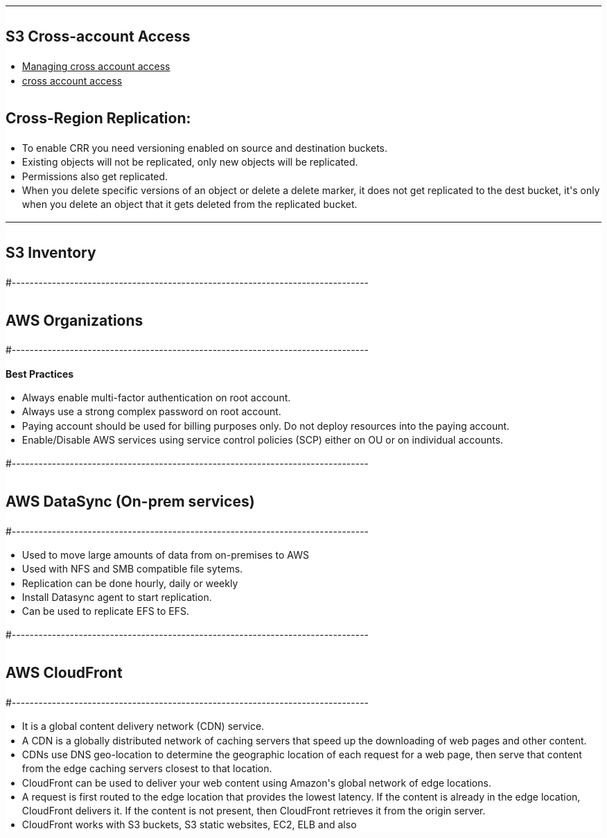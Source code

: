 --------------------------------------------------------------------------------
## S3 Cross-account Access
* [Managing cross account access](https://docs.aws.amazon.com/AmazonS3/latest/dev/example-walkthroughs-managing-access-example2.html)
* [cross account access](https://aws.amazon.com/premiumsupport/knowledge-center/cross-account-access-s3/)


## Cross-Region Replication:
* To enable CRR you need versioning enabled on source and destination buckets.
* Existing objects will not be replicated, only new objects will be replicated.
* Permissions also get replicated.
* When you delete specific versions of an object or delete a delete marker,
  it does not get replicated to the dest bucket, it's only when you delete
  an object that it gets deleted from the replicated bucket.

--------------------------------------------------------------------------------

## S3 Inventory



#--------------------------------------------------------------------------------
## AWS Organizations
#--------------------------------------------------------------------------------

**Best Practices**
* Always enable multi-factor authentication on root account.
* Always use a strong complex password on root account.
* Paying account should be used for billing purposes only. Do not deploy resources
  into the paying account.
* Enable/Disable AWS services using service control policies (SCP) either on OU or
  on individual accounts.




#--------------------------------------------------------------------------------
## AWS DataSync  (On-prem services)
#--------------------------------------------------------------------------------
* Used to move large amounts of data from on-premises to AWS
* Used with NFS and SMB compatible file sytems.
* Replication can be done hourly, daily or weekly
* Install Datasync agent to start replication.
* Can be used to replicate EFS to EFS.



#--------------------------------------------------------------------------------
## AWS CloudFront
#--------------------------------------------------------------------------------
* It is a global content delivery network (CDN) service.
* A CDN is a globally distributed network of caching servers that speed up the
  downloading of web pages and other content.
* CDNs use DNS geo-location to determine the geographic location of each request for
  a web page, then serve that content from the edge caching servers closest to that
  location.
* CloudFront can be used to deliver your web content using Amazon's global network
  of edge locations.
* A request is first routed to the edge location that provides the lowest latency.
  If the content is already in the edge location, CloudFront delivers it. If the
  content is not present, then CloudFront retrieves it from the origin server.
* CloudFront works with S3 buckets, S3 static websites, EC2, ELB and also